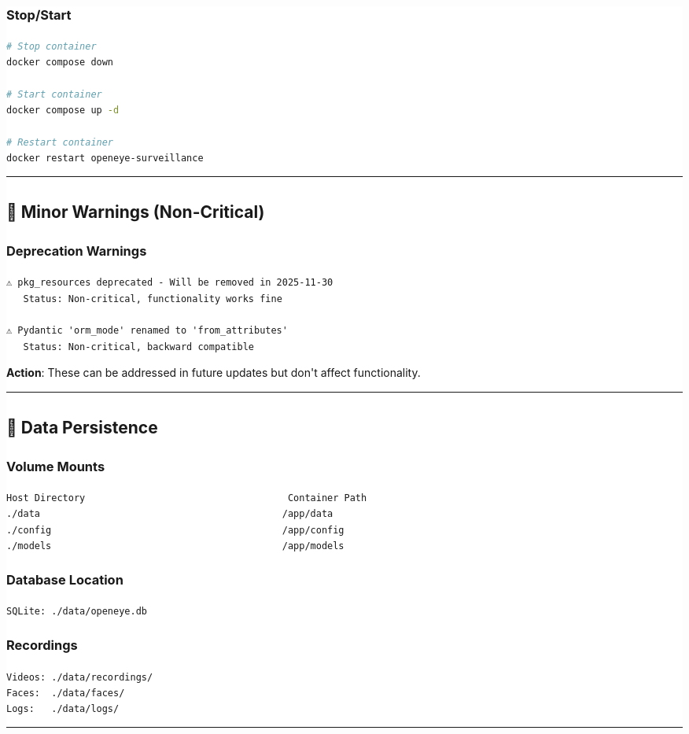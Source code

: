 ### Stop/Start
```bash
# Stop container
docker compose down

# Start container
docker compose up -d

# Restart container
docker restart openeye-surveillance
```

---

## 🐛 Minor Warnings (Non-Critical)

### Deprecation Warnings
```
⚠️ pkg_resources deprecated - Will be removed in 2025-11-30
   Status: Non-critical, functionality works fine
   
⚠️ Pydantic 'orm_mode' renamed to 'from_attributes'
   Status: Non-critical, backward compatible
```

**Action**: These can be addressed in future updates but don't affect functionality.

---

## 📁 Data Persistence

### Volume Mounts
```
Host Directory                                    Container Path
./data                                           /app/data
./config                                         /app/config
./models                                         /app/models
```

### Database Location
```
SQLite: ./data/openeye.db
```

### Recordings
```
Videos: ./data/recordings/
Faces:  ./data/faces/
Logs:   ./data/logs/
```

---